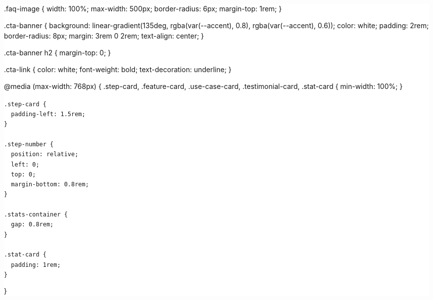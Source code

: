   .faq-image {
    width: 100%;
    max-width: 500px;
    border-radius: 6px;
    margin-top: 1rem;
  }
  
  .cta-banner {
    background: linear-gradient(135deg, rgba(var(--accent), 0.8), rgba(var(--accent), 0.6));
    color: white;
    padding: 2rem;
    border-radius: 8px;
    margin: 3rem 0 2rem;
    text-align: center;
  }
  
  .cta-banner h2 {
    margin-top: 0;
  }
  
  .cta-link {
    color: white;
    font-weight: bold;
    text-decoration: underline;
  }
  
  @media (max-width: 768px) {
    .step-card, .feature-card, .use-case-card, .testimonial-card, .stat-card {
      min-width: 100%;
    }
    
    .step-card {
      padding-left: 1.5rem;
    }
    
    .step-number {
      position: relative;
      left: 0;
      top: 0;
      margin-bottom: 0.8rem;
    }
    
    .stats-container {
      gap: 0.8rem;
    }
    
    .stat-card {
      padding: 1rem;
    }
  }
</style>